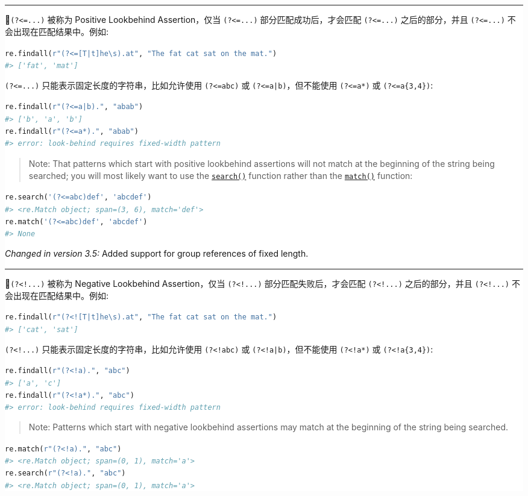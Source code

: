 ------

📌`(?<=...)` 被称为 Positive Lookbehind Assertion，仅当 `(?<=...)` 部分匹配成功后，才会匹配 `(?<=...)` 之后的部分，并且 `(?<=...)` 不会出现在匹配结果中。例如:

```python
re.findall(r"(?<=[T|t]he\s).at", "The fat cat sat on the mat.")
#> ['fat', 'mat']
```

`(?<=...)` 只能表示固定长度的字符串，比如允许使用 `(?<=abc)` 或 `(?<=a|b)`，但不能使用 `(?<=a*)` 或 `(?<=a{3,4})`:

```python
re.findall(r"(?<=a|b).", "abab")
#> ['b', 'a', 'b']
re.findall(r"(?<=a*).", "abab")
#> error: look-behind requires fixed-width pattern
```

> Note: That patterns which start with positive lookbehind assertions will not match at the beginning of the string being searched; you will most likely want to use the [`search()`](https://docs.python.org/3/library/re.html#re.search) function rather than the [`match()`](https://docs.python.org/3/library/re.html#re.match) function:

```python
re.search('(?<=abc)def', 'abcdef')
#> <re.Match object; span=(3, 6), match='def'>
re.match('(?<=abc)def', 'abcdef')
#> None
```

*Changed in version 3.5:* Added support for group references of fixed length.

------

📌`(?<!...)` 被称为 Negative Lookbehind Assertion，仅当 `(?<!...)` 部分匹配失败后，才会匹配 `(?<!...)` 之后的部分，并且 `(?<!...)` 不会出现在匹配结果中。例如:

```python
re.findall(r"(?<![T|t]he\s).at", "The fat cat sat on the mat.")
#> ['cat', 'sat']
```

`(?<!...)` 只能表示固定长度的字符串，比如允许使用 `(?<!abc)` 或 `(?<!a|b)`，但不能使用 `(?<!a*)` 或 `(?<!a{3,4})`:

```python
re.findall(r"(?<!a).", "abc")
#> ['a', 'c']
re.findall(r"(?<!a*).", "abc")
#> error: look-behind requires fixed-width pattern
```

> Note: Patterns which start with negative lookbehind assertions may match at the beginning of the string being searched.

```python
re.match(r"(?<!a).", "abc")
#> <re.Match object; span=(0, 1), match='a'>
re.search(r"(?<!a).", "abc")
#> <re.Match object; span=(0, 1), match='a'>
```
